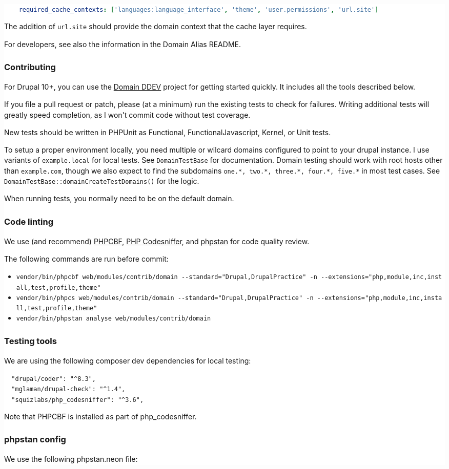 ```YAML
    required_cache_contexts: ['languages:language_interface', 'theme', 'user.permissions', 'url.site']
```

The addition of `url.site` should provide the domain context that the cache layer requires.

For developers, see also the information in the Domain Alias README.

### Contributing

For Drupal 10+, you can use the [Domain DDEV](https://github.com/agentrickard/domain-ddev) project for getting started quickly. It includes all the tools described below.

If you file a pull request or patch, please (at a minimum) run the existing tests to check for failures. Writing additional tests will greatly speed completion, as I won't commit code without test coverage.

New tests should be written in PHPUnit as Functional, FunctionalJavascript, Kernel, or Unit tests.

To setup a proper environment locally, you need multiple or wilcard domains configured to point to your drupal instance. I use variants of `example.local` for local tests. See `DomainTestBase` for documentation. Domain testing should work with root hosts other than `example.com`, though we also expect to find the subdomains `one.*, two.*, three.*, four.*, five.*` in most test cases. See `DomainTestBase::domainCreateTestDomains()` for the logic.

When running tests, you normally need to be on the default domain.

### Code linting

We use (and recommend) [PHPCBF](https://phpqa.io/projects/phpcbf.html), [PHP Codesniffer](https://github.com/squizlabs/PHP_CodeSniffer), and [phpstan](https://phpstan.org/) for code quality review.

The following commands are run before commit:

- `vendor/bin/phpcbf web/modules/contrib/domain --standard="Drupal,DrupalPractice" -n --extensions="php,module,inc,install,test,profile,theme"`
- `vendor/bin/phpcs web/modules/contrib/domain --standard="Drupal,DrupalPractice" -n --extensions="php,module,inc,install,test,profile,theme"`
- `vendor/bin/phpstan analyse web/modules/contrib/domain`


### Testing tools

We are using the following composer dev dependencies for local testing:

```
  "drupal/coder": "^8.3",
  "mglaman/drupal-check": "^1.4",
  "squizlabs/php_codesniffer": "^3.6",
```

Note that PHPCBF is installed as part of php_codesniffer.

### phpstan config

We use the following phpstan.neon file:
